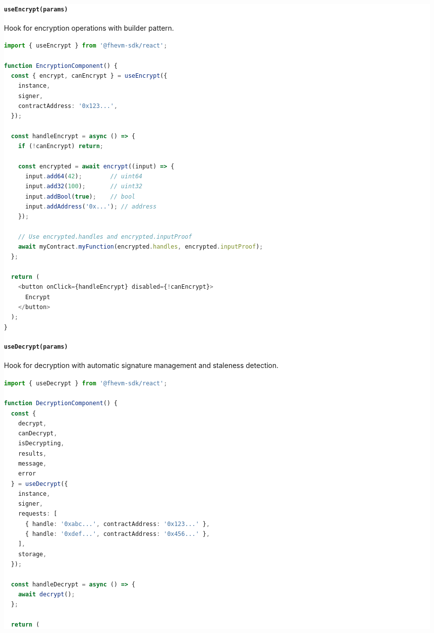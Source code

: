 #### `useEncrypt(params)`

Hook for encryption operations with builder pattern.

```typescript
import { useEncrypt } from '@fhevm-sdk/react';

function EncryptionComponent() {
  const { encrypt, canEncrypt } = useEncrypt({
    instance,
    signer,
    contractAddress: '0x123...',
  });

  const handleEncrypt = async () => {
    if (!canEncrypt) return;

    const encrypted = await encrypt((input) => {
      input.add64(42);        // uint64
      input.add32(100);       // uint32
      input.addBool(true);    // bool
      input.addAddress('0x...'); // address
    });

    // Use encrypted.handles and encrypted.inputProof
    await myContract.myFunction(encrypted.handles, encrypted.inputProof);
  };

  return (
    <button onClick={handleEncrypt} disabled={!canEncrypt}>
      Encrypt
    </button>
  );
}
```

#### `useDecrypt(params)`

Hook for decryption with automatic signature management and staleness detection.

```typescript
import { useDecrypt } from '@fhevm-sdk/react';

function DecryptionComponent() {
  const {
    decrypt,
    canDecrypt,
    isDecrypting,
    results,
    message,
    error
  } = useDecrypt({
    instance,
    signer,
    requests: [
      { handle: '0xabc...', contractAddress: '0x123...' },
      { handle: '0xdef...', contractAddress: '0x456...' },
    ],
    storage,
  });

  const handleDecrypt = async () => {
    await decrypt();
  };

  return (
```